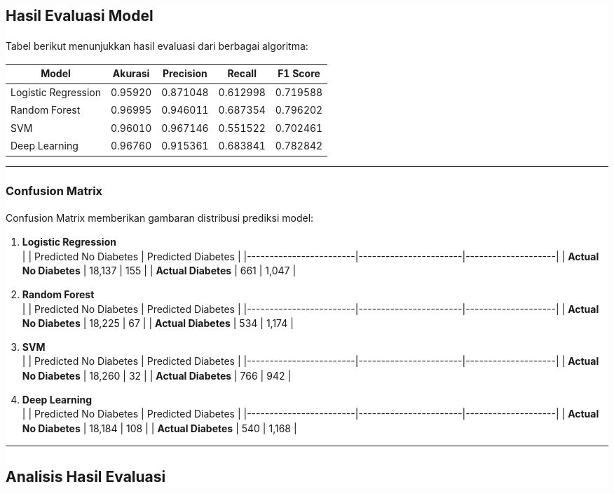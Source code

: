 
## Hasil Evaluasi Model

Tabel berikut menunjukkan hasil evaluasi dari berbagai algoritma:

| Model               | Akurasi | Precision | Recall   | F1 Score |
|---------------------|---------|-----------|----------|----------|
| Logistic Regression | 0.95920 | 0.871048  | 0.612998 | 0.719588 |
| Random Forest       | 0.96995 | 0.946011  | 0.687354 | 0.796202 |
| SVM                 | 0.96010 | 0.967146  | 0.551522 | 0.702461 |
| Deep Learning       | 0.96760 | 0.915361  | 0.683841 | 0.782842 |

---

### Confusion Matrix
Confusion Matrix memberikan gambaran distribusi prediksi model:

1. **Logistic Regression**  
   |                        | Predicted No Diabetes | Predicted Diabetes |
   |------------------------|-----------------------|--------------------|
   | **Actual No Diabetes** | 18,137                | 155                |
   | **Actual Diabetes**    | 661                   | 1,047              |

2. **Random Forest**  
   |                        | Predicted No Diabetes | Predicted Diabetes |
   |------------------------|-----------------------|--------------------|
   | **Actual No Diabetes** | 18,225                | 67                 |
   | **Actual Diabetes**    | 534                   | 1,174              |

3. **SVM**  
   |                        | Predicted No Diabetes | Predicted Diabetes |
   |------------------------|-----------------------|--------------------|
   | **Actual No Diabetes** | 18,260                | 32                 |
   | **Actual Diabetes**    | 766                   | 942                |

4. **Deep Learning**  
   |                        | Predicted No Diabetes | Predicted Diabetes |
   |------------------------|-----------------------|--------------------|
   | **Actual No Diabetes** | 18,184                | 108                |
   | **Actual Diabetes**    | 540                   | 1,168              |

---

## Analisis Hasil Evaluasi
